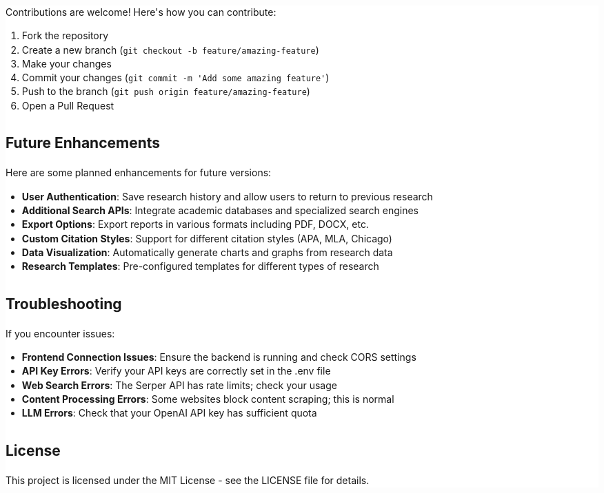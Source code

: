 Contributions are welcome! Here's how you can contribute:

1. Fork the repository
2. Create a new branch (`git checkout -b feature/amazing-feature`)
3. Make your changes
4. Commit your changes (`git commit -m 'Add some amazing feature'`)
5. Push to the branch (`git push origin feature/amazing-feature`)
6. Open a Pull Request

## Future Enhancements

Here are some planned enhancements for future versions:

- **User Authentication**: Save research history and allow users to return to previous research
- **Additional Search APIs**: Integrate academic databases and specialized search engines
- **Export Options**: Export reports in various formats including PDF, DOCX, etc.
- **Custom Citation Styles**: Support for different citation styles (APA, MLA, Chicago)
- **Data Visualization**: Automatically generate charts and graphs from research data
- **Research Templates**: Pre-configured templates for different types of research

## Troubleshooting

If you encounter issues:

- **Frontend Connection Issues**: Ensure the backend is running and check CORS settings
- **API Key Errors**: Verify your API keys are correctly set in the .env file
- **Web Search Errors**: The Serper API has rate limits; check your usage
- **Content Processing Errors**: Some websites block content scraping; this is normal
- **LLM Errors**: Check that your OpenAI API key has sufficient quota

## License

This project is licensed under the MIT License - see the LICENSE file for details.
